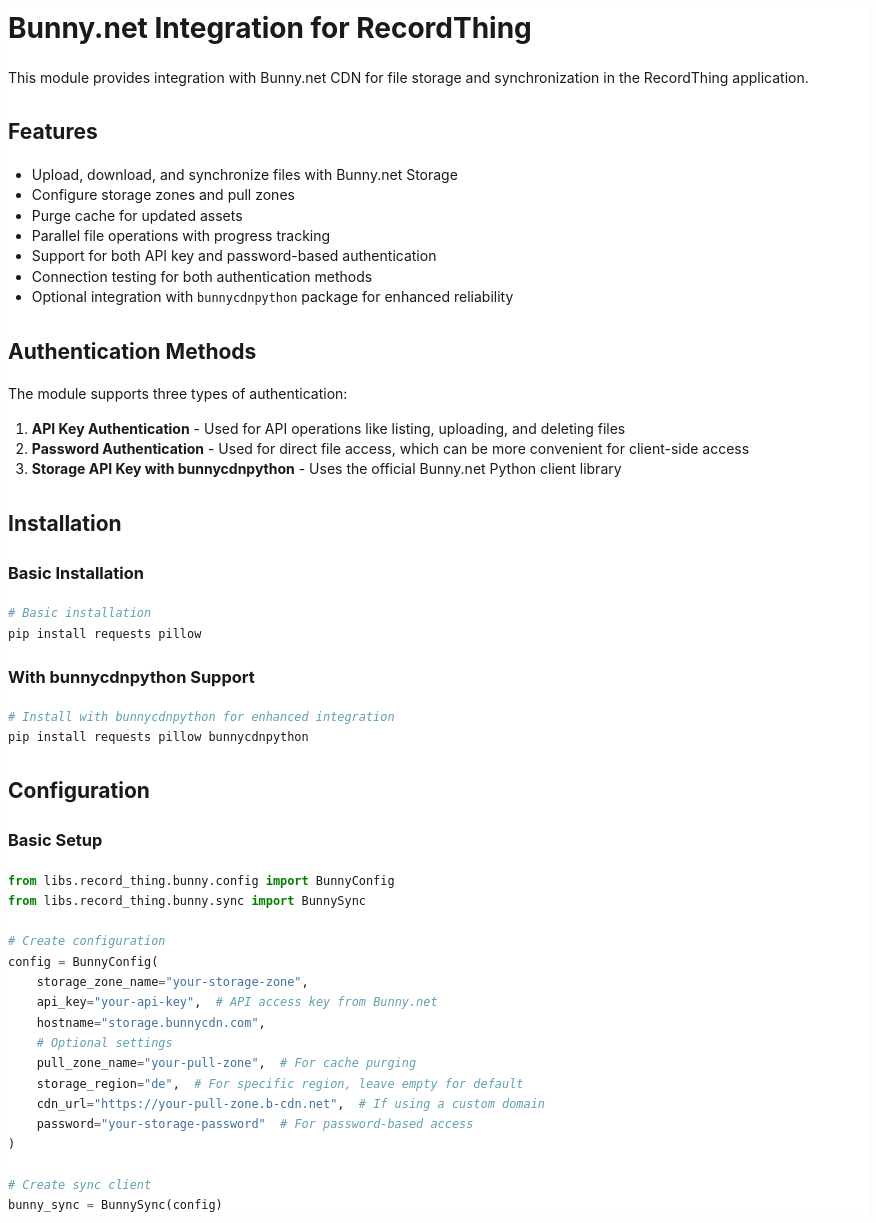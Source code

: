 # Bunny.net Integration for RecordThing

This module provides integration with Bunny.net CDN for file storage and synchronization in the RecordThing application.

## Features

- Upload, download, and synchronize files with Bunny.net Storage
- Configure storage zones and pull zones
- Purge cache for updated assets
- Parallel file operations with progress tracking
- Support for both API key and password-based authentication
- Connection testing for both authentication methods
- Optional integration with `bunnycdnpython` package for enhanced reliability

## Authentication Methods

The module supports three types of authentication:

1. **API Key Authentication** - Used for API operations like listing, uploading, and deleting files
2. **Password Authentication** - Used for direct file access, which can be more convenient for client-side access
3. **Storage API Key with bunnycdnpython** - Uses the official Bunny.net Python client library

## Installation

### Basic Installation

```bash
# Basic installation
pip install requests pillow
```

### With bunnycdnpython Support

```bash
# Install with bunnycdnpython for enhanced integration
pip install requests pillow bunnycdnpython
```

## Configuration

### Basic Setup

```python
from libs.record_thing.bunny.config import BunnyConfig
from libs.record_thing.bunny.sync import BunnySync

# Create configuration
config = BunnyConfig(
    storage_zone_name="your-storage-zone",
    api_key="your-api-key",  # API access key from Bunny.net
    hostname="storage.bunnycdn.com",
    # Optional settings
    pull_zone_name="your-pull-zone",  # For cache purging
    storage_region="de",  # For specific region, leave empty for default
    cdn_url="https://your-pull-zone.b-cdn.net",  # If using a custom domain
    password="your-storage-password"  # For password-based access
)

# Create sync client
bunny_sync = BunnySync(config)
```